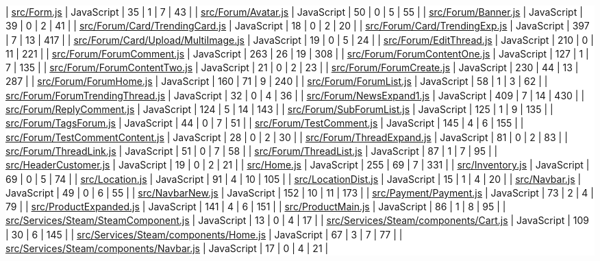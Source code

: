 | [src/Form.js](/src/Form.js) | JavaScript | 35 | 1 | 7 | 43 |
| [src/Forum/Avatar.js](/src/Forum/Avatar.js) | JavaScript | 50 | 0 | 5 | 55 |
| [src/Forum/Banner.js](/src/Forum/Banner.js) | JavaScript | 39 | 0 | 2 | 41 |
| [src/Forum/Card/TrendingCard.js](/src/Forum/Card/TrendingCard.js) | JavaScript | 18 | 0 | 2 | 20 |
| [src/Forum/Card/TrendingExp.js](/src/Forum/Card/TrendingExp.js) | JavaScript | 397 | 7 | 13 | 417 |
| [src/Forum/Card/Upload/MultiImage.js](/src/Forum/Card/Upload/MultiImage.js) | JavaScript | 19 | 0 | 5 | 24 |
| [src/Forum/EditThread.js](/src/Forum/EditThread.js) | JavaScript | 210 | 0 | 11 | 221 |
| [src/Forum/ForumComment.js](/src/Forum/ForumComment.js) | JavaScript | 263 | 26 | 19 | 308 |
| [src/Forum/ForumContentOne.js](/src/Forum/ForumContentOne.js) | JavaScript | 127 | 1 | 7 | 135 |
| [src/Forum/ForumContentTwo.js](/src/Forum/ForumContentTwo.js) | JavaScript | 21 | 0 | 2 | 23 |
| [src/Forum/ForumCreate.js](/src/Forum/ForumCreate.js) | JavaScript | 230 | 44 | 13 | 287 |
| [src/Forum/ForumHome.js](/src/Forum/ForumHome.js) | JavaScript | 160 | 71 | 9 | 240 |
| [src/Forum/ForumList.js](/src/Forum/ForumList.js) | JavaScript | 58 | 1 | 3 | 62 |
| [src/Forum/ForumTrendingThread.js](/src/Forum/ForumTrendingThread.js) | JavaScript | 32 | 0 | 4 | 36 |
| [src/Forum/NewsExpand1.js](/src/Forum/NewsExpand1.js) | JavaScript | 409 | 7 | 14 | 430 |
| [src/Forum/ReplyComment.js](/src/Forum/ReplyComment.js) | JavaScript | 124 | 5 | 14 | 143 |
| [src/Forum/SubForumList.js](/src/Forum/SubForumList.js) | JavaScript | 125 | 1 | 9 | 135 |
| [src/Forum/TagsForum.js](/src/Forum/TagsForum.js) | JavaScript | 44 | 0 | 7 | 51 |
| [src/Forum/TestComment.js](/src/Forum/TestComment.js) | JavaScript | 145 | 4 | 6 | 155 |
| [src/Forum/TestCommentContent.js](/src/Forum/TestCommentContent.js) | JavaScript | 28 | 0 | 2 | 30 |
| [src/Forum/ThreadExpand.js](/src/Forum/ThreadExpand.js) | JavaScript | 81 | 0 | 2 | 83 |
| [src/Forum/ThreadLink.js](/src/Forum/ThreadLink.js) | JavaScript | 51 | 0 | 7 | 58 |
| [src/Forum/ThreadList.js](/src/Forum/ThreadList.js) | JavaScript | 87 | 1 | 7 | 95 |
| [src/HeaderCustomer.js](/src/HeaderCustomer.js) | JavaScript | 19 | 0 | 2 | 21 |
| [src/Home.js](/src/Home.js) | JavaScript | 255 | 69 | 7 | 331 |
| [src/Inventory.js](/src/Inventory.js) | JavaScript | 69 | 0 | 5 | 74 |
| [src/Location.js](/src/Location.js) | JavaScript | 91 | 4 | 10 | 105 |
| [src/LocationDist.js](/src/LocationDist.js) | JavaScript | 15 | 1 | 4 | 20 |
| [src/Navbar.js](/src/Navbar.js) | JavaScript | 49 | 0 | 6 | 55 |
| [src/NavbarNew.js](/src/NavbarNew.js) | JavaScript | 152 | 10 | 11 | 173 |
| [src/Payment/Payment.js](/src/Payment/Payment.js) | JavaScript | 73 | 2 | 4 | 79 |
| [src/ProductExpanded.js](/src/ProductExpanded.js) | JavaScript | 141 | 4 | 6 | 151 |
| [src/ProductMain.js](/src/ProductMain.js) | JavaScript | 86 | 1 | 8 | 95 |
| [src/Services/Steam/SteamComponent.js](/src/Services/Steam/SteamComponent.js) | JavaScript | 13 | 0 | 4 | 17 |
| [src/Services/Steam/components/Cart.js](/src/Services/Steam/components/Cart.js) | JavaScript | 109 | 30 | 6 | 145 |
| [src/Services/Steam/components/Home.js](/src/Services/Steam/components/Home.js) | JavaScript | 67 | 3 | 7 | 77 |
| [src/Services/Steam/components/Navbar.js](/src/Services/Steam/components/Navbar.js) | JavaScript | 17 | 0 | 4 | 21 |